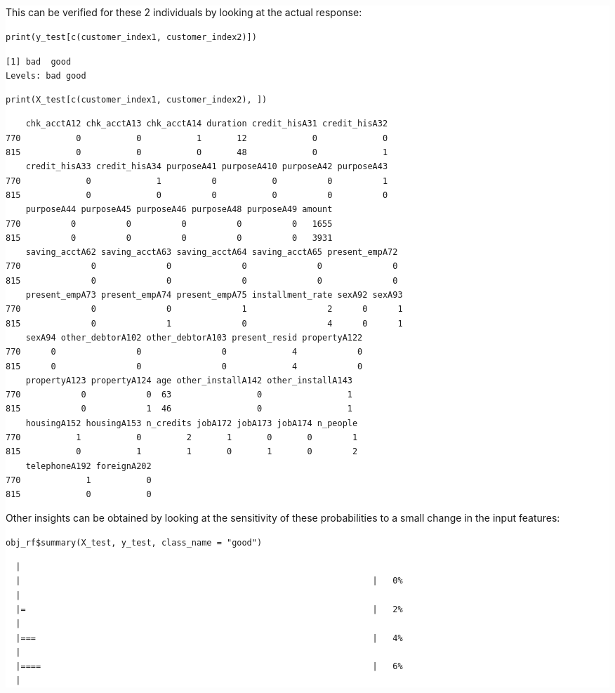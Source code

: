 

This can be verified for these 2 individuals by looking at the actual
response:


```
print(y_test[c(customer_index1, customer_index2)])
```

    [1] bad  good
    Levels: bad good


```
print(X_test[c(customer_index1, customer_index2), ])
```

        chk_acctA12 chk_acctA13 chk_acctA14 duration credit_hisA31 credit_hisA32
    770           0           0           1       12             0             0
    815           0           0           0       48             0             1
        credit_hisA33 credit_hisA34 purposeA41 purposeA410 purposeA42 purposeA43
    770             0             1          0           0          0          1
    815             0             0          0           0          0          0
        purposeA44 purposeA45 purposeA46 purposeA48 purposeA49 amount
    770          0          0          0          0          0   1655
    815          0          0          0          0          0   3931
        saving_acctA62 saving_acctA63 saving_acctA64 saving_acctA65 present_empA72
    770              0              0              0              0              0
    815              0              0              0              0              0
        present_empA73 present_empA74 present_empA75 installment_rate sexA92 sexA93
    770              0              0              1                2      0      1
    815              0              1              0                4      0      1
        sexA94 other_debtorA102 other_debtorA103 present_resid propertyA122
    770      0                0                0             4            0
    815      0                0                0             4            0
        propertyA123 propertyA124 age other_installA142 other_installA143
    770            0            0  63                 0                 1
    815            0            1  46                 0                 1
        housingA152 housingA153 n_credits jobA172 jobA173 jobA174 n_people
    770           1           0         2       1       0       0        1
    815           0           1         1       0       1       0        2
        telephoneA192 foreignA202
    770             1           0
    815             0           0

Other insights can be obtained by looking at the sensitivity of these
probabilities to a small change in the input features:


```
obj_rf$summary(X_test, y_test, class_name = "good")
```

    
      |                                                                            
      |                                                                      |   0%
      |                                                                            
      |=                                                                     |   2%
      |                                                                            
      |===                                                                   |   4%
      |                                                                            
      |====                                                                  |   6%
      |                                                                            